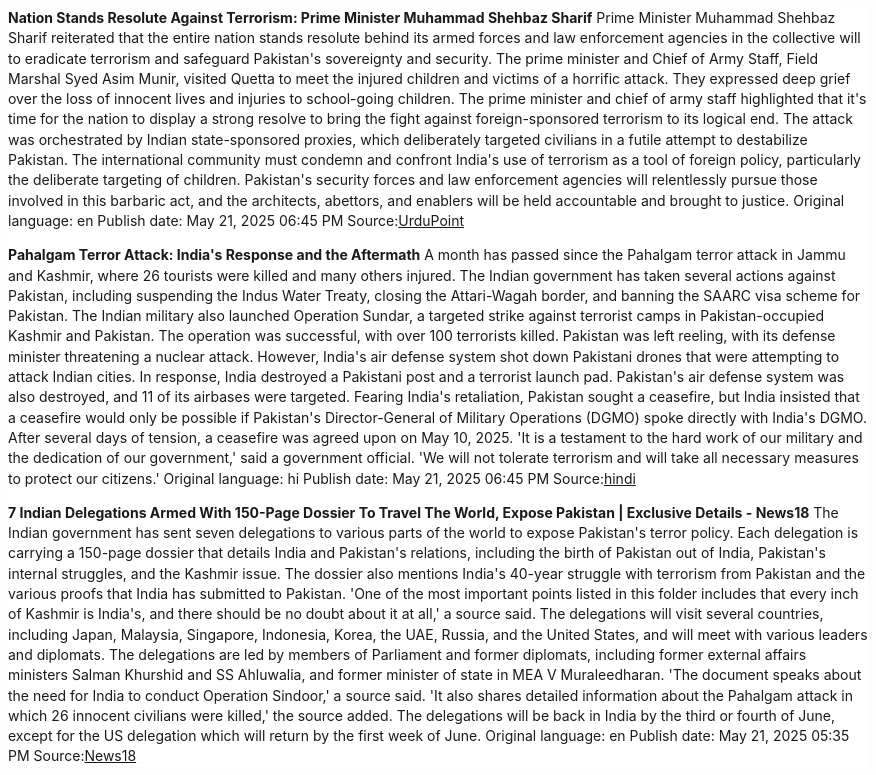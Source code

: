**Nation Stands Resolute Against Terrorism: Prime Minister Muhammad Shehbaz Sharif**
Prime Minister Muhammad Shehbaz Sharif reiterated that the entire nation stands resolute behind its armed forces and law enforcement agencies in the collective will to eradicate terrorism and safeguard Pakistan's sovereignty and security. The prime minister and Chief of Army Staff, Field Marshal Syed Asim Munir, visited Quetta to meet the injured children and victims of a horrific attack. They expressed deep grief over the loss of innocent lives and injuries to school-going children. The prime minister and chief of army staff highlighted that it's time for the nation to display a strong resolve to bring the fight against foreign-sponsored terrorism to its logical end. The attack was orchestrated by Indian state-sponsored proxies, which deliberately targeted civilians in a futile attempt to destabilize Pakistan. The international community must condemn and confront India's use of terrorism as a tool of foreign policy, particularly the deliberate targeting of children. Pakistan's security forces and law enforcement agencies will relentlessly pursue those involved in this barbaric act, and the architects, abettors, and enablers will be held accountable and brought to justice.
Original language: en
Publish date: May 21, 2025 06:45 PM
Source:[UrduPoint](https://www.urdupoint.com/en/pakistan/nation-stands-resolute-behind-its-forces-to-e-1983123.html)

**Pahalgam Terror Attack: India's Response and the Aftermath**
A month has passed since the Pahalgam terror attack in Jammu and Kashmir, where 26 tourists were killed and many others injured. The Indian government has taken several actions against Pakistan, including suspending the Indus Water Treaty, closing the Attari-Wagah border, and banning the SAARC visa scheme for Pakistan. The Indian military also launched Operation Sundar, a targeted strike against terrorist camps in Pakistan-occupied Kashmir and Pakistan. The operation was successful, with over 100 terrorists killed. Pakistan was left reeling, with its defense minister threatening a nuclear attack. However, India's air defense system shot down Pakistani drones that were attempting to attack Indian cities. In response, India destroyed a Pakistani post and a terrorist launch pad. Pakistan's air defense system was also destroyed, and 11 of its airbases were targeted. Fearing India's retaliation, Pakistan sought a ceasefire, but India insisted that a ceasefire would only be possible if Pakistan's Director-General of Military Operations (DGMO) spoke directly with India's DGMO. After several days of tension, a ceasefire was agreed upon on May 10, 2025. 'It is a testament to the hard work of our military and the dedication of our government,' said a government official. 'We will not tolerate terrorism and will take all necessary measures to protect our citizens.' 
Original language: hi
Publish date: May 21, 2025 06:45 PM
Source:[hindi](https://www.abplive.com/news/india/pahalgam-terror-attack-one-month-operation-sindoor-pakistan-indian-army-2948326)

**7 Indian Delegations Armed With 150-Page Dossier To Travel The World, Expose Pakistan | Exclusive Details - News18**
The Indian government has sent seven delegations to various parts of the world to expose Pakistan's terror policy. Each delegation is carrying a 150-page dossier that details India and Pakistan's relations, including the birth of Pakistan out of India, Pakistan's internal struggles, and the Kashmir issue. The dossier also mentions India's 40-year struggle with terrorism from Pakistan and the various proofs that India has submitted to Pakistan. 'One of the most important points listed in this folder includes that every inch of Kashmir is India's, and there should be no doubt about it at all,' a source said. The delegations will visit several countries, including Japan, Malaysia, Singapore, Indonesia, Korea, the UAE, Russia, and the United States, and will meet with various leaders and diplomats. The delegations are led by members of Parliament and former diplomats, including former external affairs ministers Salman Khurshid and SS Ahluwalia, and former minister of state in MEA V Muraleedharan. 'The document speaks about the need for India to conduct Operation Sindoor,' a source said. 'It also shares detailed information about the Pahalgam attack in which 26 innocent civilians were killed,' the source added. The delegations will be back in India by the third or fourth of June, except for the US delegation which will return by the first week of June.
Original language: en
Publish date: May 21, 2025 05:35 PM
Source:[News18](https://www.news18.com/india/7-indian-delegations-armed-with-150-page-dossier-to-travel-the-world-expose-pakistan-exclusive-details-9346952.html)

